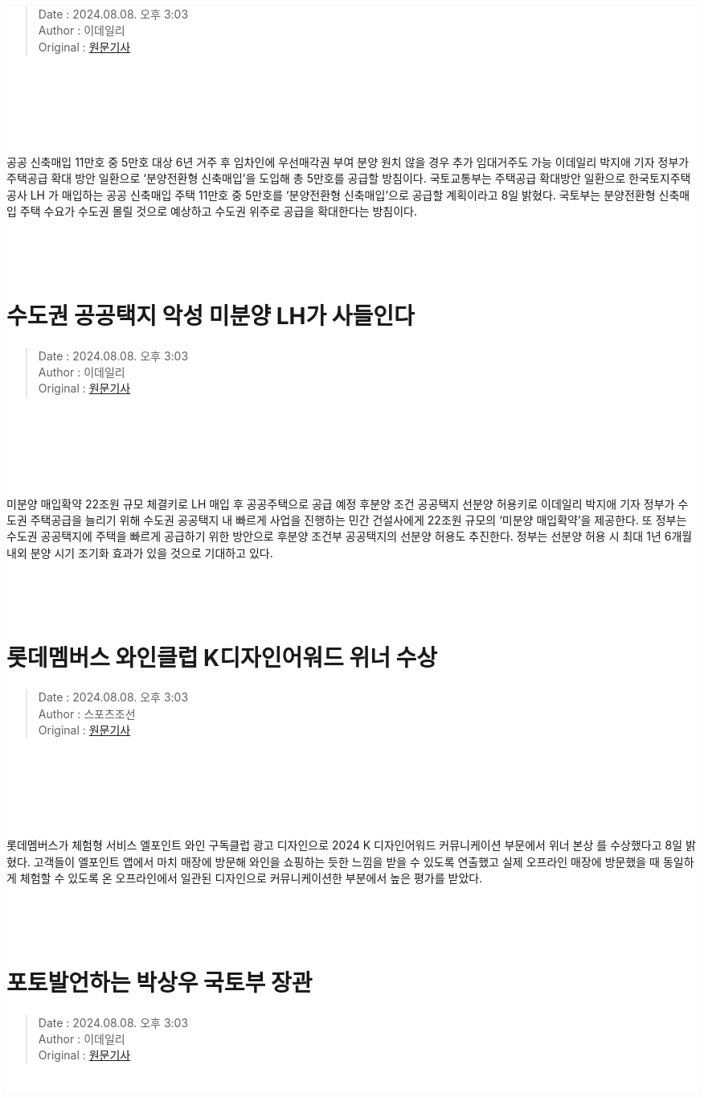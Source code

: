 > Date : 2024.08.08. 오후 3:03  
> Author : 이데일리  
> Original : [원문기사](https://n.news.naver.com/mnews/article/018/0005807710?sid=101)  
<br/>  
  
<img alt="" class="_LAZY_LOADING _LAZY_LOADING_INIT_HIDE" src="https://imgnews.pstatic.net/image/018/2024/08/08/0005807710_001_20240808150323845.jpg?type=w647" id="img1" style="display: none;"></img>  
<br/><br/>  
  
공공 신축매입 11만호 중 5만호 대상 6년 거주 후 임차인에 우선매각권 부여 분양 원치 않을 경우 추가 임대거주도 가능 이데일리 박지애 기자 정부가 주택공급 확대 방안 일환으로 ‘분양전환형 신축매입’을 도입해 총 5만호를 공급할 방침이다.
국토교통부는 주택공급 확대방안 일환으로 한국토지주택공사 LH 가 매입하는 공공 신축매입 주택 11만호 중 5만호를 ‘분양전환형 신축매입’으로 공급할 계획이라고 8일 밝혔다.
국토부는 분양전환형 신축매입 주택 수요가 수도권 몰릴 것으로 예상하고 수도권 위주로 공급을 확대한다는 방침이다.  
<br/><br/><br/>  

  
# 수도권 공공택지 악성 미분양 LH가 사들인다  
  
> Date : 2024.08.08. 오후 3:03  
> Author : 이데일리  
> Original : [원문기사](https://n.news.naver.com/mnews/article/018/0005807709?sid=101)  
<br/>  
  
<img alt="" class="_LAZY_LOADING _LAZY_LOADING_INIT_HIDE" src="https://imgnews.pstatic.net/image/018/2024/08/08/0005807709_001_20240808150320588.jpg?type=w647" id="img1" style="display: none;"></img>  
<br/><br/>  
  
미분양 매입확약 22조원 규모 체결키로 LH 매입 후 공공주택으로 공급 예정 후분양 조건 공공택지 선분양 허용키로 이데일리 박지애 기자 정부가 수도권 주택공급을 늘리기 위해 수도권 공공택지 내 빠르게 사업을 진행하는 민간 건설사에게 22조원 규모의 ‘미분양 매입확약’을 제공한다.
또 정부는 수도권 공공택지에 주택을 빠르게 공급하기 위한 방안으로 후분양 조건부 공공택지의 선분양 허용도 추진한다.
정부는 선분양 허용 시 최대 1년 6개월 내외 분양 시기 조기화 효과가 있을 것으로 기대하고 있다.  
<br/><br/><br/>  

  
# 롯데멤버스 와인클럽 K디자인어워드 위너 수상  
  
> Date : 2024.08.08. 오후 3:03  
> Author : 스포츠조선  
> Original : [원문기사](https://n.news.naver.com/mnews/article/076/0004179219?sid=101)  
<br/>  
  
<img alt="" class="_LAZY_LOADING _LAZY_LOADING_INIT_HIDE" src="https://imgnews.pstatic.net/image/076/2024/08/08/2024080801000680300089321_20240808150319435.jpg?type=w647" id="img1" style="display: none;"></img>  
<br/><br/>  
  
롯데멤버스가 체험형 서비스 엘포인트 와인 구독클럽 광고 디자인으로 2024 K 디자인어워드 커뮤니케이션 부문에서 위너 본상 를 수상했다고 8일 밝혔다.
고객들이 엘포인트 앱에서 마치 매장에 방문해 와인을 쇼핑하는 듯한 느낌을 받을 수 있도록 연출했고 실제 오프라인 매장에 방문했을 때 동일하게 체험할 수 있도록 온 오프라인에서 일관된 디자인으로 커뮤니케이션한 부분에서 높은 평가를 받았다.  
<br/><br/><br/>  

  
# 포토발언하는 박상우 국토부 장관  
  
> Date : 2024.08.08. 오후 3:03  
> Author : 이데일리  
> Original : [원문기사](https://n.news.naver.com/mnews/article/018/0005807708?sid=101)  
<br/>  
  
